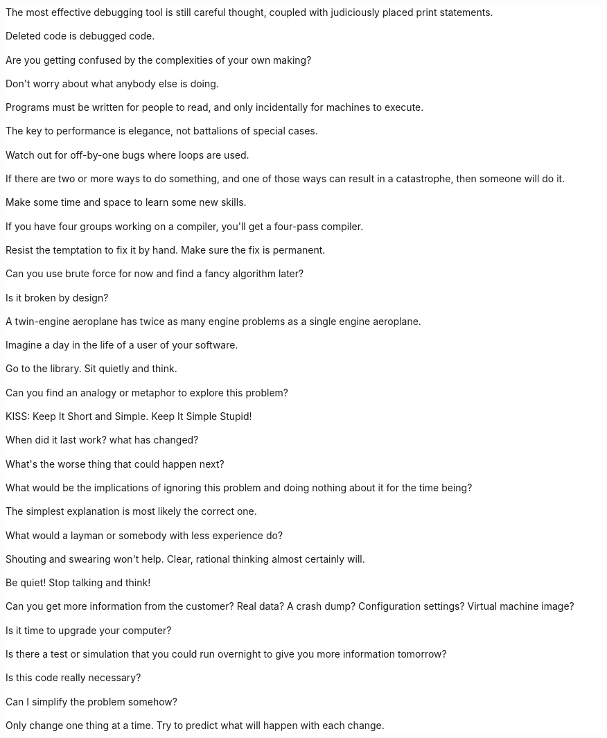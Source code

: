 The most effective debugging tool is still careful thought, coupled with judiciously placed print statements.

Deleted code is debugged code.

Are you getting confused by the complexities of your own making?

Don't worry about what anybody else is doing.

Programs must be written for people to read, and only incidentally for machines to execute.

The key to performance is elegance, not battalions of special cases.

Watch out for off-by-one bugs where loops are used.

If there are two or more ways to do something, and one of those ways can result in a catastrophe, then someone will do it.

Make some time and space to learn some new skills.

If you have four groups working on a compiler, you'll get a four-pass compiler.

Resist the temptation to fix it by hand. Make sure the fix is permanent.

Can you use brute force for now and find a fancy algorithm later?

Is it broken by design?

A twin-engine aeroplane has twice as many engine problems as a single engine aeroplane.

Imagine a day in the life of a user of your software.

Go to the library. Sit quietly and think.

Can you find an analogy or metaphor to explore this problem?

KISS: Keep It Short and Simple.  Keep It Simple Stupid!

When did it last work? what has changed?

What's the worse thing that could happen next?

What would be the implications of ignoring this problem and doing nothing about it for the time being?

The simplest explanation is most likely the correct one.

What would a layman or somebody with less experience do?

Shouting and swearing won't help. Clear, rational thinking almost certainly will.

Be quiet! Stop talking and think!

Can you get more information from the customer? Real data? A crash dump? Configuration settings? Virtual machine image?

Is it time to upgrade your computer?

Is there a test or simulation that you could run overnight to give you more information tomorrow?

Is this code really necessary?

Can I simplify the problem somehow?

Only change one thing at a time. Try to predict what will happen with each change.
